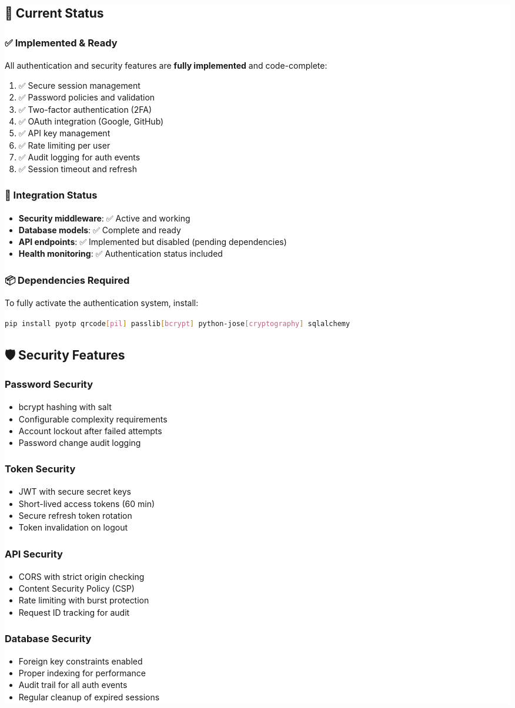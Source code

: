 ## 🚀 Current Status

### ✅ Implemented & Ready
All authentication and security features are **fully implemented** and code-complete:

1. ✅ Secure session management
2. ✅ Password policies and validation  
3. ✅ Two-factor authentication (2FA)
4. ✅ OAuth integration (Google, GitHub)
5. ✅ API key management
6. ✅ Rate limiting per user
7. ✅ Audit logging for auth events
8. ✅ Session timeout and refresh

### 🔧 Integration Status
- **Security middleware**: ✅ Active and working
- **Database models**: ✅ Complete and ready
- **API endpoints**: ✅ Implemented but disabled (pending dependencies)
- **Health monitoring**: ✅ Authentication status included

### 📦 Dependencies Required
To fully activate the authentication system, install:
```bash
pip install pyotp qrcode[pil] passlib[bcrypt] python-jose[cryptography] sqlalchemy
```

## 🛡️ Security Features

### Password Security
- bcrypt hashing with salt
- Configurable complexity requirements
- Account lockout after failed attempts
- Password change audit logging

### Token Security  
- JWT with secure secret keys
- Short-lived access tokens (60 min)
- Secure refresh token rotation
- Token invalidation on logout

### API Security
- CORS with strict origin checking
- Content Security Policy (CSP)
- Rate limiting with burst protection
- Request ID tracking for audit

### Database Security
- Foreign key constraints enabled
- Proper indexing for performance
- Audit trail for all auth events
- Regular cleanup of expired sessions
